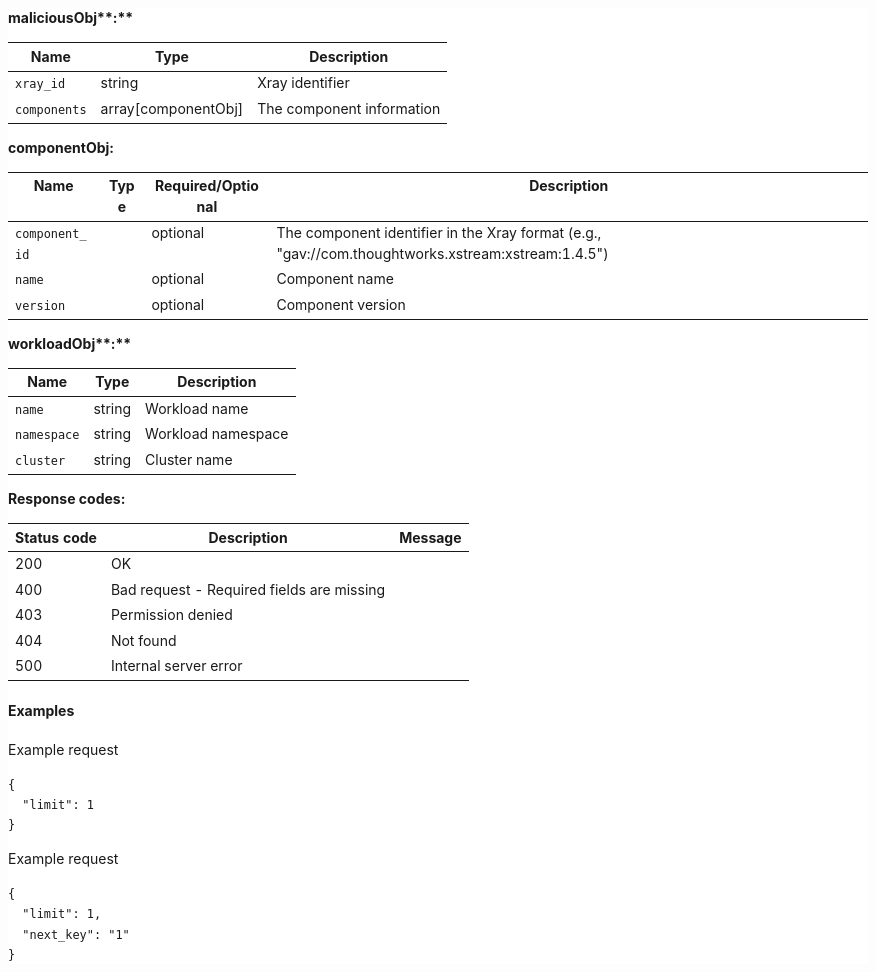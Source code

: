 **maliciousObj\*\*:\*\***

| Name         | Type                 | Description               |
| ------------ | -------------------- | ------------------------- |
| `xray_id`    | string               | Xray identifier           |
| `components` | array\[componentObj] | The component information |

**componentObj:**

| Name           | Type | Required/Optional | Description                                                                                        |
| -------------- | ---- | ----------------- | -------------------------------------------------------------------------------------------------- |
| `component_id` |      | optional          | The component identifier in the Xray format (e.g., "gav://com.thoughtworks.xstream:xstream:1.4.5") |
| `name`         |      | optional          | Component name                                                                                     |
| `version`      |      | optional          | Component version                                                                                  |

**workloadObj\*\*:\*\***

| Name        | Type   | Description        |
| ----------- | ------ | ------------------ |
| `name`      | string | Workload name      |
| `namespace` | string | Workload namespace |
| `cluster`   | string | Cluster name       |

**Response codes:**

| Status code | Description                               | Message |
| ----------- | ----------------------------------------- | ------- |
| 200         | OK                                        |         |
| 400         | Bad request - Required fields are missing |         |
| 403         | Permission denied                         |         |
| 404         | Not found                                 |         |
| 500         | Internal server error                     |         |

#### Examples

Example request

```
{
  "limit": 1
}
```

Example request

```
{
  "limit": 1,
  "next_key": "1"
}
```
